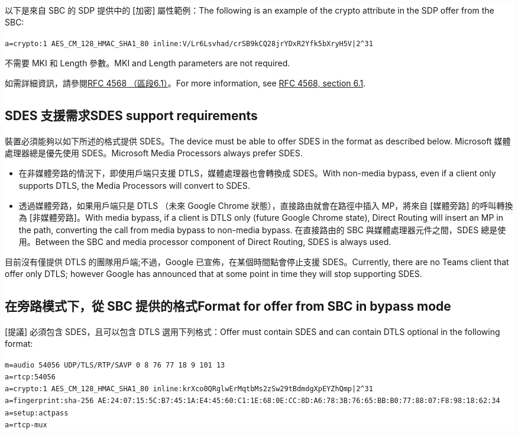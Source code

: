 <span data-ttu-id="50dd2-174">以下是來自 SBC 的 SDP 提供中的 [加密] 屬性範例：</span><span class="sxs-lookup"><span data-stu-id="50dd2-174">The following is an example of the crypto attribute in the SDP offer from the SBC:</span></span>

```
a=crypto:1 AES_CM_128_HMAC_SHA1_80 inline:V/Lr6Lsvhad/crSB9kCQ28jrYDxR2Yfk5bXryH5V|2^31
```

<span data-ttu-id="50dd2-175">不需要 MKI 和 Length 參數。</span><span class="sxs-lookup"><span data-stu-id="50dd2-175">MKI and Length parameters are not required.</span></span>

<span data-ttu-id="50dd2-176">如需詳細資訊，請參閱[RFC 4568 （區段6.1）](https://tools.ietf.org/html/rfc4568#section-6.1)。</span><span class="sxs-lookup"><span data-stu-id="50dd2-176">For more information, see [RFC 4568, section 6.1](https://tools.ietf.org/html/rfc4568#section-6.1).</span></span>

## <a name="sdes-support-requirements"></a><span data-ttu-id="50dd2-177">SDES 支援需求</span><span class="sxs-lookup"><span data-stu-id="50dd2-177">SDES support requirements</span></span>

<span data-ttu-id="50dd2-178">裝置必須能夠以如下所述的格式提供 SDES。</span><span class="sxs-lookup"><span data-stu-id="50dd2-178">The device must be able to offer SDES in the format as described below.</span></span> <span data-ttu-id="50dd2-179">Microsoft 媒體處理器總是優先使用 SDES。</span><span class="sxs-lookup"><span data-stu-id="50dd2-179">Microsoft Media Processors always prefer SDES.</span></span>

- <span data-ttu-id="50dd2-180">在非媒體旁路的情況下，即使用戶端只支援 DTLS，媒體處理器也會轉換成 SDES。</span><span class="sxs-lookup"><span data-stu-id="50dd2-180">With non-media bypass, even if a client only supports DTLS, the Media Processors will convert to SDES.</span></span>

- <span data-ttu-id="50dd2-181">透過媒體旁路，如果用戶端只是 DTLS （未來 Google Chrome 狀態），直接路由就會在路徑中插入 MP，將來自 [媒體旁路] 的呼叫轉換為 [非媒體旁路]。</span><span class="sxs-lookup"><span data-stu-id="50dd2-181">With media bypass, if a client is DTLS only (future Google Chrome state), Direct Routing will insert an MP in the path, converting the call from media bypass to non-media bypass.</span></span> <span data-ttu-id="50dd2-182">在直接路由的 SBC 與媒體處理器元件之間，SDES 總是使用。</span><span class="sxs-lookup"><span data-stu-id="50dd2-182">Between the SBC and media processor component of Direct Routing, SDES is always used.</span></span>

<span data-ttu-id="50dd2-183">目前沒有僅提供 DTLS 的團隊用戶端;不過，Google 已宣佈，在某個時間點會停止支援 SDES。</span><span class="sxs-lookup"><span data-stu-id="50dd2-183">Currently, there are no Teams client that offer only DTLS; however Google has announced that at some point in time they will stop supporting SDES.</span></span>

## <a name="format-for-offer-from-sbc-in-bypass-mode"></a><span data-ttu-id="50dd2-184">在旁路模式下，從 SBC 提供的格式</span><span class="sxs-lookup"><span data-stu-id="50dd2-184">Format for offer from SBC in bypass mode</span></span> 

<span data-ttu-id="50dd2-185">[提議] 必須包含 SDES，且可以包含 DTLS 選用下列格式：</span><span class="sxs-lookup"><span data-stu-id="50dd2-185">Offer must contain SDES and can contain DTLS optional in the following format:</span></span>

```
m=audio 54056 UDP/TLS/RTP/SAVP 0 8 76 77 18 9 101 13
a=rtcp:54056
a=crypto:1 AES_CM_128_HMAC_SHA1_80 inline:krXco0QRglwErMqtbMs2zSw29tBdmdgXpEYZhQmp|2^31
a=fingerprint:sha-256 AE:24:07:15:5C:B7:45:1A:E4:45:60:C1:1E:68:0E:CC:8D:A6:78:3B:76:65:BB:B0:77:88:07:F8:98:18:62:34
a=setup:actpass
a=rtcp-mux
```
